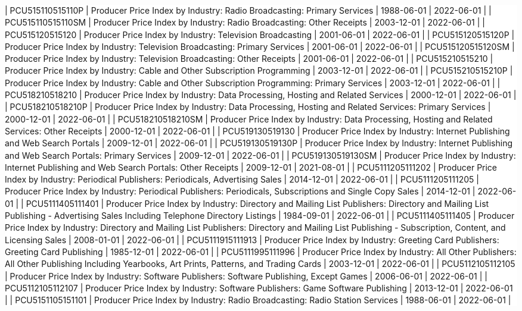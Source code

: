 | PCU515110515110P     | Producer Price Index by Industry: Radio Broadcasting: Primary Services                                                                                                                          | 1988-06-01          | 2022-06-01        |
| PCU515110515110SM    | Producer Price Index by Industry: Radio Broadcasting: Other Receipts                                                                                                                            | 2003-12-01          | 2022-06-01        |
| PCU515120515120      | Producer Price Index by Industry: Television Broadcasting                                                                                                                                       | 2001-06-01          | 2022-06-01        |
| PCU515120515120P     | Producer Price Index by Industry: Television Broadcasting: Primary Services                                                                                                                     | 2001-06-01          | 2022-06-01        |
| PCU515120515120SM    | Producer Price Index by Industry: Television Broadcasting: Other Receipts                                                                                                                       | 2001-06-01          | 2022-06-01        |
| PCU515210515210      | Producer Price Index by Industry: Cable and Other Subscription Programming                                                                                                                      | 2003-12-01          | 2022-06-01        |
| PCU515210515210P     | Producer Price Index by Industry: Cable and Other Subscription Programming: Primary Services                                                                                                    | 2003-12-01          | 2022-06-01        |
| PCU518210518210      | Producer Price Index by Industry: Data Processing, Hosting and Related Services                                                                                                                 | 2000-12-01          | 2022-06-01        |
| PCU518210518210P     | Producer Price Index by Industry: Data Processing, Hosting and Related Services: Primary Services                                                                                               | 2000-12-01          | 2022-06-01        |
| PCU518210518210SM    | Producer Price Index by Industry: Data Processing, Hosting and Related Services: Other Receipts                                                                                                 | 2000-12-01          | 2022-06-01        |
| PCU519130519130      | Producer Price Index by Industry: Internet Publishing and Web Search Portals                                                                                                                    | 2009-12-01          | 2022-06-01        |
| PCU519130519130P     | Producer Price Index by Industry: Internet Publishing and Web Search Portals: Primary Services                                                                                                  | 2009-12-01          | 2022-06-01        |
| PCU519130519130SM    | Producer Price Index by Industry: Internet Publishing and Web Search Portals: Other Receipts                                                                                                    | 2009-12-01          | 2021-08-01        |
| PCU5111205111202     | Producer Price Index by Industry: Periodical Publishers: Periodicals, Advertising Sales                                                                                                         | 2014-12-01          | 2022-06-01        |
| PCU5111205111205     | Producer Price Index by Industry: Periodical Publishers: Periodicals, Subscriptions and Single Copy Sales                                                                                       | 2014-12-01          | 2022-06-01        |
| PCU5111405111401     | Producer Price Index by Industry: Directory and Mailing List Publishers: Directory and Mailing List Publishing - Advertising Sales Including Telephone Directory Listings                       | 1984-09-01          | 2022-06-01        |
| PCU5111405111405     | Producer Price Index by Industry: Directory and Mailing List Publishers: Directory and Mailing List Publishing - Subscription, Content, and Licensing Sales                                     | 2008-01-01          | 2022-06-01        |
| PCU5111915111913     | Producer Price Index by Industry: Greeting Card Publishers: Greeting Card Publishing                                                                                                            | 1985-12-01          | 2022-06-01        |
| PCU5111995111996     | Producer Price Index by Industry: All Other Publishers: All Other Publishing Including Yearbooks, Art Prints, Patterns, and Trading Cards                                                       | 2003-12-01          | 2022-06-01        |
| PCU5112105112105     | Producer Price Index by Industry: Software Publishers: Software Publishing, Except Games                                                                                                        | 2006-06-01          | 2022-06-01        |
| PCU5112105112107     | Producer Price Index by Industry: Software Publishers: Game Software Publishing                                                                                                                 | 2013-12-01          | 2022-06-01        |
| PCU5151105151101     | Producer Price Index by Industry: Radio Broadcasting: Radio Station Services                                                                                                                    | 1988-06-01          | 2022-06-01        |